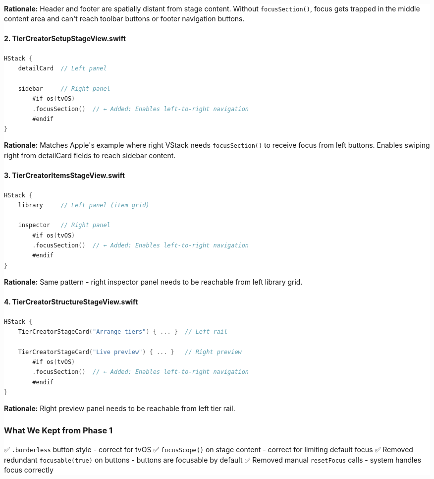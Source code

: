 **Rationale:** Header and footer are spatially distant from stage content. Without `focusSection()`, focus gets trapped in the middle content area and can't reach toolbar buttons or footer navigation buttons.

#### 2. TierCreatorSetupStageView.swift
```swift
HStack {
    detailCard  // Left panel

    sidebar     // Right panel
        #if os(tvOS)
        .focusSection()  // ← Added: Enables left-to-right navigation
        #endif
}
```

**Rationale:** Matches Apple's example where right VStack needs `focusSection()` to receive focus from left buttons. Enables swiping right from detailCard fields to reach sidebar content.

#### 3. TierCreatorItemsStageView.swift
```swift
HStack {
    library     // Left panel (item grid)

    inspector   // Right panel
        #if os(tvOS)
        .focusSection()  // ← Added: Enables left-to-right navigation
        #endif
}
```

**Rationale:** Same pattern - right inspector panel needs to be reachable from left library grid.

#### 4. TierCreatorStructureStageView.swift
```swift
HStack {
    TierCreatorStageCard("Arrange tiers") { ... }  // Left rail

    TierCreatorStageCard("Live preview") { ... }   // Right preview
        #if os(tvOS)
        .focusSection()  // ← Added: Enables left-to-right navigation
        #endif
}
```

**Rationale:** Right preview panel needs to be reachable from left tier rail.

### What We Kept from Phase 1

✅ `.borderless` button style - correct for tvOS
✅ `focusScope()` on stage content - correct for limiting default focus
✅ Removed redundant `focusable(true)` on buttons - buttons are focusable by default
✅ Removed manual `resetFocus` calls - system handles focus correctly
